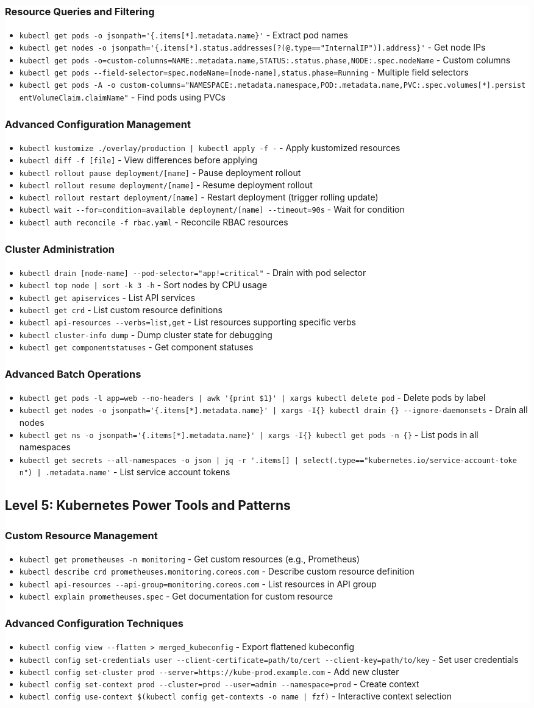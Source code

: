 ### Resource Queries and Filtering
- `kubectl get pods -o jsonpath='{.items[*].metadata.name}'` - Extract pod names
- `kubectl get nodes -o jsonpath='{.items[*].status.addresses[?(@.type=="InternalIP")].address}'` - Get node IPs
- `kubectl get pods -o=custom-columns=NAME:.metadata.name,STATUS:.status.phase,NODE:.spec.nodeName` - Custom columns
- `kubectl get pods --field-selector=spec.nodeName=[node-name],status.phase=Running` - Multiple field selectors
- `kubectl get pods -A -o custom-columns="NAMESPACE:.metadata.namespace,POD:.metadata.name,PVC:.spec.volumes[*].persistentVolumeClaim.claimName"` - Find pods using PVCs

### Advanced Configuration Management
- `kubectl kustomize ./overlay/production | kubectl apply -f -` - Apply kustomized resources
- `kubectl diff -f [file]` - View differences before applying
- `kubectl rollout pause deployment/[name]` - Pause deployment rollout
- `kubectl rollout resume deployment/[name]` - Resume deployment rollout
- `kubectl rollout restart deployment/[name]` - Restart deployment (trigger rolling update)
- `kubectl wait --for=condition=available deployment/[name] --timeout=90s` - Wait for condition
- `kubectl auth reconcile -f rbac.yaml` - Reconcile RBAC resources

### Cluster Administration
- `kubectl drain [node-name] --pod-selector="app!=critical"` - Drain with pod selector
- `kubectl top node | sort -k 3 -h` - Sort nodes by CPU usage
- `kubectl get apiservices` - List API services
- `kubectl get crd` - List custom resource definitions
- `kubectl api-resources --verbs=list,get` - List resources supporting specific verbs
- `kubectl cluster-info dump` - Dump cluster state for debugging
- `kubectl get componentstatuses` - Get component statuses

### Advanced Batch Operations
- `kubectl get pods -l app=web --no-headers | awk '{print $1}' | xargs kubectl delete pod` - Delete pods by label
- `kubectl get nodes -o jsonpath='{.items[*].metadata.name}' | xargs -I{} kubectl drain {} --ignore-daemonsets` - Drain all nodes
- `kubectl get ns -o jsonpath='{.items[*].metadata.name}' | xargs -I{} kubectl get pods -n {}` - List pods in all namespaces
- `kubectl get secrets --all-namespaces -o json | jq -r '.items[] | select(.type=="kubernetes.io/service-account-token") | .metadata.name'` - List service account tokens

## Level 5: Kubernetes Power Tools and Patterns

### Custom Resource Management
- `kubectl get prometheuses -n monitoring` - Get custom resources (e.g., Prometheus)
- `kubectl describe crd prometheuses.monitoring.coreos.com` - Describe custom resource definition
- `kubectl api-resources --api-group=monitoring.coreos.com` - List resources in API group
- `kubectl explain prometheuses.spec` - Get documentation for custom resource

### Advanced Configuration Techniques
- `kubectl config view --flatten > merged_kubeconfig` - Export flattened kubeconfig
- `kubectl config set-credentials user --client-certificate=path/to/cert --client-key=path/to/key` - Set user credentials
- `kubectl config set-cluster prod --server=https://kube-prod.example.com` - Add new cluster
- `kubectl config set-context prod --cluster=prod --user=admin --namespace=prod` - Create context
- `kubectl config use-context $(kubectl config get-contexts -o name | fzf)` - Interactive context selection
